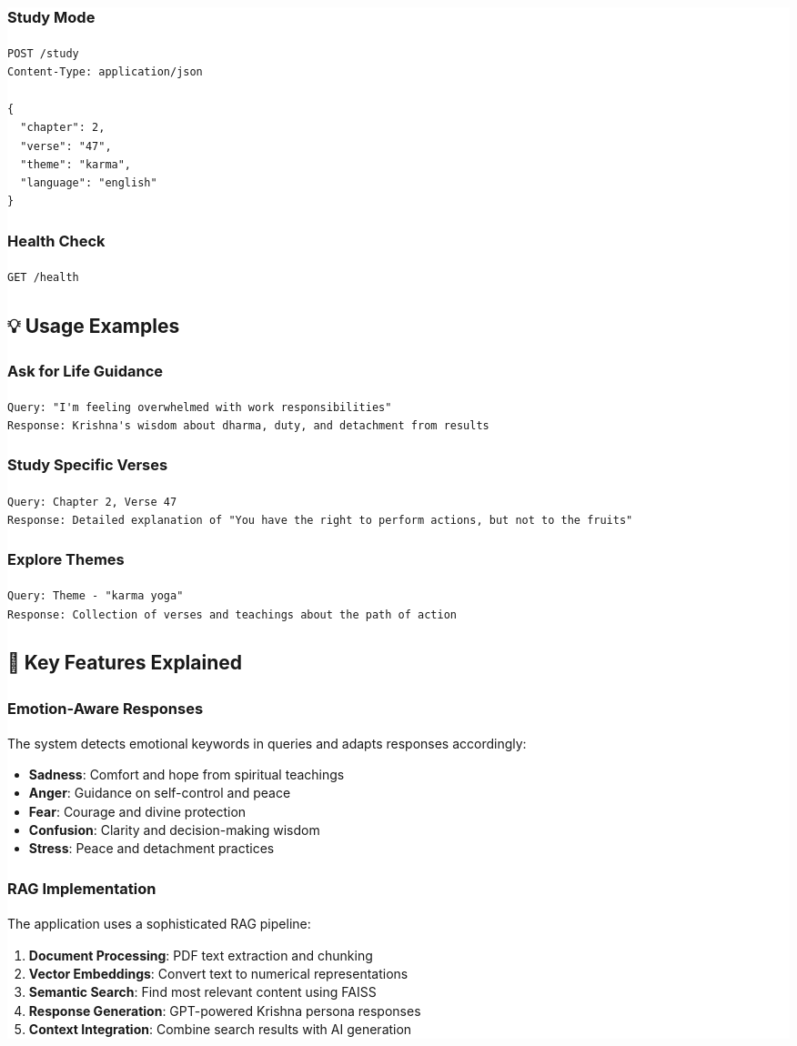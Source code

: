 ### Study Mode
```http
POST /study
Content-Type: application/json

{
  "chapter": 2,
  "verse": "47",
  "theme": "karma",
  "language": "english"
}
```

### Health Check
```http
GET /health
```

## 💡 Usage Examples

### Ask for Life Guidance
```
Query: "I'm feeling overwhelmed with work responsibilities"
Response: Krishna's wisdom about dharma, duty, and detachment from results
```

### Study Specific Verses
```
Query: Chapter 2, Verse 47
Response: Detailed explanation of "You have the right to perform actions, but not to the fruits"
```

### Explore Themes
```
Query: Theme - "karma yoga"
Response: Collection of verses and teachings about the path of action
```

## 🌟 Key Features Explained

### Emotion-Aware Responses
The system detects emotional keywords in queries and adapts responses accordingly:
- **Sadness**: Comfort and hope from spiritual teachings
- **Anger**: Guidance on self-control and peace
- **Fear**: Courage and divine protection
- **Confusion**: Clarity and decision-making wisdom
- **Stress**: Peace and detachment practices

### RAG Implementation
The application uses a sophisticated RAG pipeline:
1. **Document Processing**: PDF text extraction and chunking
2. **Vector Embeddings**: Convert text to numerical representations
3. **Semantic Search**: Find most relevant content using FAISS
4. **Response Generation**: GPT-powered Krishna persona responses
5. **Context Integration**: Combine search results with AI generation
